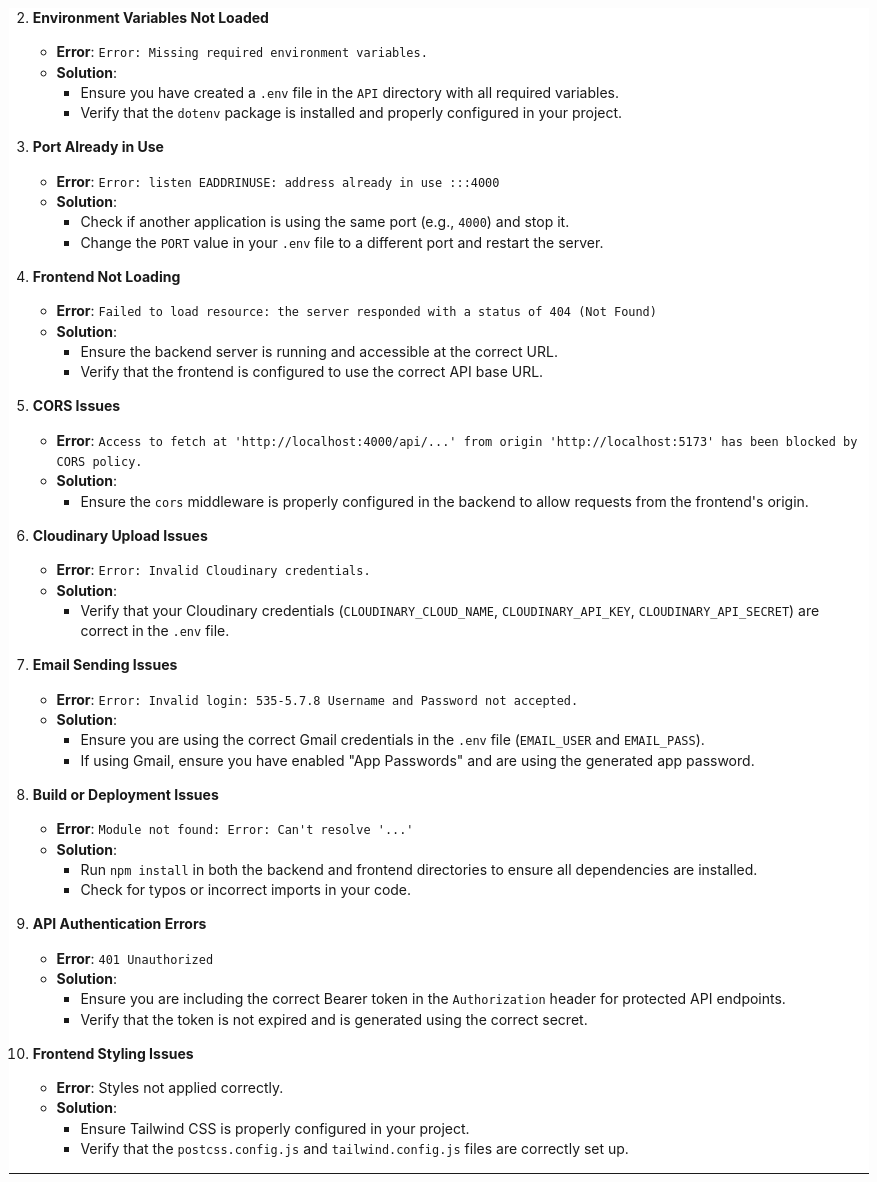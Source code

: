 2. **Environment Variables Not Loaded**
   - **Error**: `Error: Missing required environment variables.`
   - **Solution**: 
     - Ensure you have created a `.env` file in the `API` directory with all required variables.
     - Verify that the `dotenv` package is installed and properly configured in your project.

3. **Port Already in Use**
   - **Error**: `Error: listen EADDRINUSE: address already in use :::4000`
   - **Solution**: 
     - Check if another application is using the same port (e.g., `4000`) and stop it.
     - Change the `PORT` value in your `.env` file to a different port and restart the server.

4. **Frontend Not Loading**
   - **Error**: `Failed to load resource: the server responded with a status of 404 (Not Found)`
   - **Solution**: 
     - Ensure the backend server is running and accessible at the correct URL.
     - Verify that the frontend is configured to use the correct API base URL.

5. **CORS Issues**
   - **Error**: `Access to fetch at 'http://localhost:4000/api/...' from origin 'http://localhost:5173' has been blocked by CORS policy.`
   - **Solution**: 
     - Ensure the `cors` middleware is properly configured in the backend to allow requests from the frontend's origin.

6. **Cloudinary Upload Issues**
   - **Error**: `Error: Invalid Cloudinary credentials.`
   - **Solution**: 
     - Verify that your Cloudinary credentials (`CLOUDINARY_CLOUD_NAME`, `CLOUDINARY_API_KEY`, `CLOUDINARY_API_SECRET`) are correct in the `.env` file.

7. **Email Sending Issues**
   - **Error**: `Error: Invalid login: 535-5.7.8 Username and Password not accepted.`
   - **Solution**: 
     - Ensure you are using the correct Gmail credentials in the `.env` file (`EMAIL_USER` and `EMAIL_PASS`).
     - If using Gmail, ensure you have enabled "App Passwords" and are using the generated app password.

8. **Build or Deployment Issues**
   - **Error**: `Module not found: Error: Can't resolve '...'`
   - **Solution**: 
     - Run `npm install` in both the backend and frontend directories to ensure all dependencies are installed.
     - Check for typos or incorrect imports in your code.

9. **API Authentication Errors**
   - **Error**: `401 Unauthorized`
   - **Solution**: 
     - Ensure you are including the correct Bearer token in the `Authorization` header for protected API endpoints.
     - Verify that the token is not expired and is generated using the correct secret.

10. **Frontend Styling Issues**
    - **Error**: Styles not applied correctly.
    - **Solution**: 
      - Ensure Tailwind CSS is properly configured in your project.
      - Verify that the `postcss.config.js` and `tailwind.config.js` files are correctly set up.

---